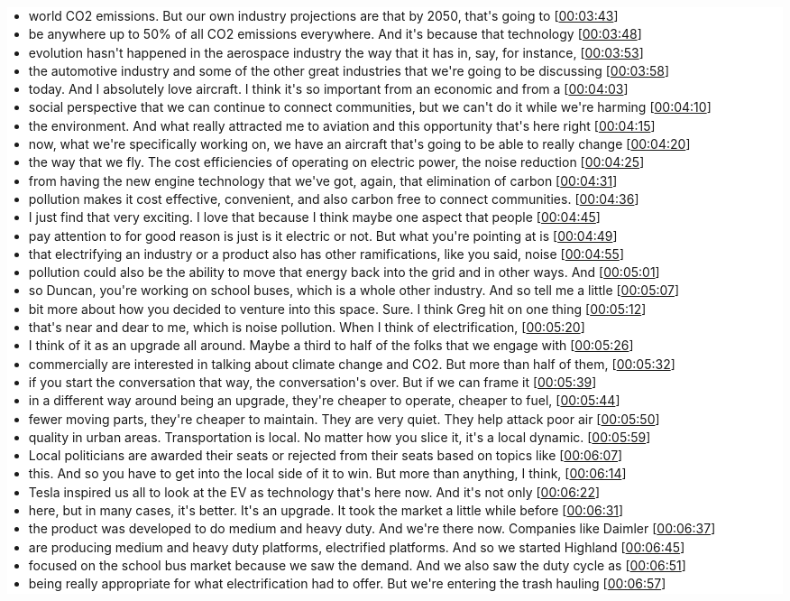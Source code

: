 *  world CO2 emissions. But our own industry projections are that by 2050, that's going to [[00:03:43](https://www.youtube.com/watch?v=gxm-iAGn1JA&t=223.04000000000002s)]
*  be anywhere up to 50% of all CO2 emissions everywhere. And it's because that technology [[00:03:48](https://www.youtube.com/watch?v=gxm-iAGn1JA&t=228.08s)]
*  evolution hasn't happened in the aerospace industry the way that it has in, say, for instance, [[00:03:53](https://www.youtube.com/watch?v=gxm-iAGn1JA&t=233.60000000000002s)]
*  the automotive industry and some of the other great industries that we're going to be discussing [[00:03:58](https://www.youtube.com/watch?v=gxm-iAGn1JA&t=238.96s)]
*  today. And I absolutely love aircraft. I think it's so important from an economic and from a [[00:04:03](https://www.youtube.com/watch?v=gxm-iAGn1JA&t=243.12s)]
*  social perspective that we can continue to connect communities, but we can't do it while we're harming [[00:04:10](https://www.youtube.com/watch?v=gxm-iAGn1JA&t=250.32s)]
*  the environment. And what really attracted me to aviation and this opportunity that's here right [[00:04:15](https://www.youtube.com/watch?v=gxm-iAGn1JA&t=255.28s)]
*  now, what we're specifically working on, we have an aircraft that's going to be able to really change [[00:04:20](https://www.youtube.com/watch?v=gxm-iAGn1JA&t=260.4s)]
*  the way that we fly. The cost efficiencies of operating on electric power, the noise reduction [[00:04:25](https://www.youtube.com/watch?v=gxm-iAGn1JA&t=265.12s)]
*  from having the new engine technology that we've got, again, that elimination of carbon [[00:04:31](https://www.youtube.com/watch?v=gxm-iAGn1JA&t=271.76s)]
*  pollution makes it cost effective, convenient, and also carbon free to connect communities. [[00:04:36](https://www.youtube.com/watch?v=gxm-iAGn1JA&t=276.48s)]
*  I just find that very exciting. I love that because I think maybe one aspect that people [[00:04:45](https://www.youtube.com/watch?v=gxm-iAGn1JA&t=285.03999999999996s)]
*  pay attention to for good reason is just is it electric or not. But what you're pointing at is [[00:04:49](https://www.youtube.com/watch?v=gxm-iAGn1JA&t=289.84s)]
*  that electrifying an industry or a product also has other ramifications, like you said, noise [[00:04:55](https://www.youtube.com/watch?v=gxm-iAGn1JA&t=295.59999999999997s)]
*  pollution could also be the ability to move that energy back into the grid and in other ways. And [[00:05:01](https://www.youtube.com/watch?v=gxm-iAGn1JA&t=301.36s)]
*  so Duncan, you're working on school buses, which is a whole other industry. And so tell me a little [[00:05:07](https://www.youtube.com/watch?v=gxm-iAGn1JA&t=307.52000000000004s)]
*  bit more about how you decided to venture into this space. Sure. I think Greg hit on one thing [[00:05:12](https://www.youtube.com/watch?v=gxm-iAGn1JA&t=312.48s)]
*  that's near and dear to me, which is noise pollution. When I think of electrification, [[00:05:20](https://www.youtube.com/watch?v=gxm-iAGn1JA&t=320.64s)]
*  I think of it as an upgrade all around. Maybe a third to half of the folks that we engage with [[00:05:26](https://www.youtube.com/watch?v=gxm-iAGn1JA&t=326.24s)]
*  commercially are interested in talking about climate change and CO2. But more than half of them, [[00:05:32](https://www.youtube.com/watch?v=gxm-iAGn1JA&t=332.40000000000003s)]
*  if you start the conversation that way, the conversation's over. But if we can frame it [[00:05:39](https://www.youtube.com/watch?v=gxm-iAGn1JA&t=339.28000000000003s)]
*  in a different way around being an upgrade, they're cheaper to operate, cheaper to fuel, [[00:05:44](https://www.youtube.com/watch?v=gxm-iAGn1JA&t=344.16s)]
*  fewer moving parts, they're cheaper to maintain. They are very quiet. They help attack poor air [[00:05:50](https://www.youtube.com/watch?v=gxm-iAGn1JA&t=350.0s)]
*  quality in urban areas. Transportation is local. No matter how you slice it, it's a local dynamic. [[00:05:59](https://www.youtube.com/watch?v=gxm-iAGn1JA&t=359.84s)]
*  Local politicians are awarded their seats or rejected from their seats based on topics like [[00:06:07](https://www.youtube.com/watch?v=gxm-iAGn1JA&t=367.28s)]
*  this. And so you have to get into the local side of it to win. But more than anything, I think, [[00:06:14](https://www.youtube.com/watch?v=gxm-iAGn1JA&t=374.96s)]
*  Tesla inspired us all to look at the EV as technology that's here now. And it's not only [[00:06:22](https://www.youtube.com/watch?v=gxm-iAGn1JA&t=382.56s)]
*  here, but in many cases, it's better. It's an upgrade. It took the market a little while before [[00:06:31](https://www.youtube.com/watch?v=gxm-iAGn1JA&t=391.59999999999997s)]
*  the product was developed to do medium and heavy duty. And we're there now. Companies like Daimler [[00:06:37](https://www.youtube.com/watch?v=gxm-iAGn1JA&t=397.91999999999996s)]
*  are producing medium and heavy duty platforms, electrified platforms. And so we started Highland [[00:06:45](https://www.youtube.com/watch?v=gxm-iAGn1JA&t=405.12s)]
*  focused on the school bus market because we saw the demand. And we also saw the duty cycle as [[00:06:51](https://www.youtube.com/watch?v=gxm-iAGn1JA&t=411.59999999999997s)]
*  being really appropriate for what electrification had to offer. But we're entering the trash hauling [[00:06:57](https://www.youtube.com/watch?v=gxm-iAGn1JA&t=417.2s)]